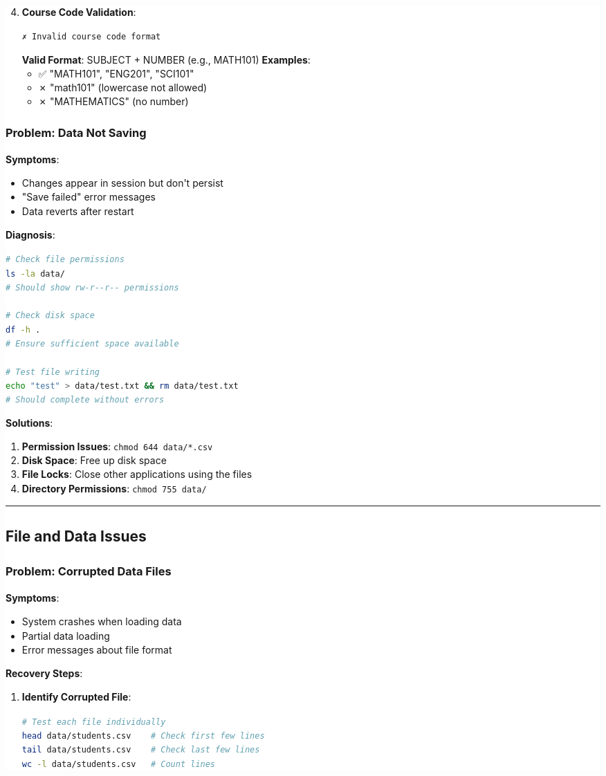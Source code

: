 4. **Course Code Validation**:
   ```
   ✗ Invalid course code format
   ```
   **Valid Format**: SUBJECT + NUMBER (e.g., MATH101)
   **Examples**:
   - ✅ "MATH101", "ENG201", "SCI101"
   - ✗ "math101" (lowercase not allowed)
   - ✗ "MATHEMATICS" (no number)

### Problem: Data Not Saving

**Symptoms**:
- Changes appear in session but don't persist
- "Save failed" error messages
- Data reverts after restart

**Diagnosis**:
```bash
# Check file permissions
ls -la data/
# Should show rw-r--r-- permissions

# Check disk space
df -h .
# Ensure sufficient space available

# Test file writing
echo "test" > data/test.txt && rm data/test.txt
# Should complete without errors
```

**Solutions**:
1. **Permission Issues**: `chmod 644 data/*.csv`
2. **Disk Space**: Free up disk space
3. **File Locks**: Close other applications using the files
4. **Directory Permissions**: `chmod 755 data/`

---

## File and Data Issues

### Problem: Corrupted Data Files

**Symptoms**:
- System crashes when loading data
- Partial data loading
- Error messages about file format

**Recovery Steps**:

1. **Identify Corrupted File**:
   ```bash
   # Test each file individually
   head data/students.csv    # Check first few lines
   tail data/students.csv    # Check last few lines
   wc -l data/students.csv   # Count lines
   ```
